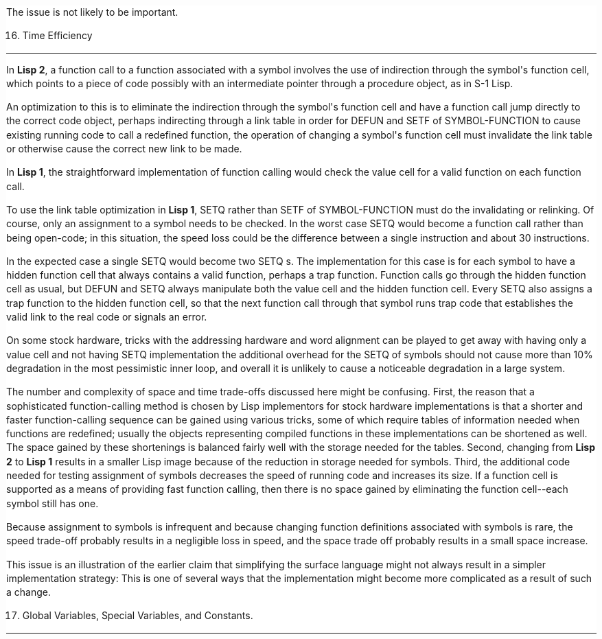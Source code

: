 The issue is not likely to be important.

16. Time Efficiency
-------------------

In **Lisp 2**, a function call to a function associated with a symbol involves the use of indirection through the symbol's function cell, which points to a piece of code possibly with an intermediate pointer through a procedure object, as in S-1 Lisp.

An optimization to this is to eliminate the indirection through the symbol's function cell and have a function call jump directly to the correct code object, perhaps indirecting through a link table in order for DEFUN and SETF of SYMBOL-FUNCTION to cause existing running code to call a redefined function, the operation of changing a symbol's function cell must invalidate the link table or otherwise cause the correct new link to be made.

In **Lisp 1**, the straightforward implementation of function calling would check the value cell for a valid function on each function call.

To use the link table optimization in **Lisp 1**, SETQ rather than SETF of SYMBOL-FUNCTION must do the invalidating or relinking. Of course, only an assignment to a symbol needs to be checked. In the worst case SETQ would become a function call rather than being open-code; in this situation, the speed loss could be the difference between a single instruction and about 30 instructions.

In the expected case a single SETQ would become two SETQ s. The implementation for this case is for each symbol to have a hidden function cell that always contains a valid function, perhaps a trap function. Function calls go through the hidden function cell as usual, but DEFUN and SETQ always manipulate both the value cell and the hidden function cell. Every SETQ also assigns a trap function to the hidden function cell, so that the next function call through that symbol runs trap code that establishes the valid link to the real code or signals an error.

On some stock hardware, tricks with the addressing hardware and word alignment can be played to get away with having only a value cell and not having SETQ implementation the additional overhead for the SETQ of symbols should not cause more than 10% degradation in the most pessimistic inner loop, and overall it is unlikely to cause a noticeable degradation in a large system.

The number and complexity of space and time trade-offs discussed here might be confusing. First, the reason that a sophisticated function-calling method is chosen by Lisp implementors for stock hardware implementations is that a shorter and faster function-calling sequence can be gained using various tricks, some of which require tables of information needed when functions are redefined; usually the objects representing compiled functions in these implementations can be shortened as well. The space gained by these shortenings is balanced fairly well with the storage needed for the tables. Second, changing from **Lisp 2** to **Lisp 1** results in a smaller Lisp image because of the reduction in storage needed for symbols. Third, the additional code needed for testing assignment of symbols decreases the speed of running code and increases its size. If a function cell is supported as a means of providing fast function calling, then there is no space gained by eliminating the function cell--each symbol still has one.

Because assignment to symbols is infrequent and because changing function definitions associated with symbols is rare, the speed trade-off probably results in a negligible loss in speed, and the space trade off probably results in a small space increase.

This issue is an illustration of the earlier claim that simplifying the surface language might not always result in a simpler implementation strategy: This is one of several ways that the implementation might become more complicated as a result of such a change.

17. Global Variables, Special Variables, and Constants.
-------------------------------------------------------
